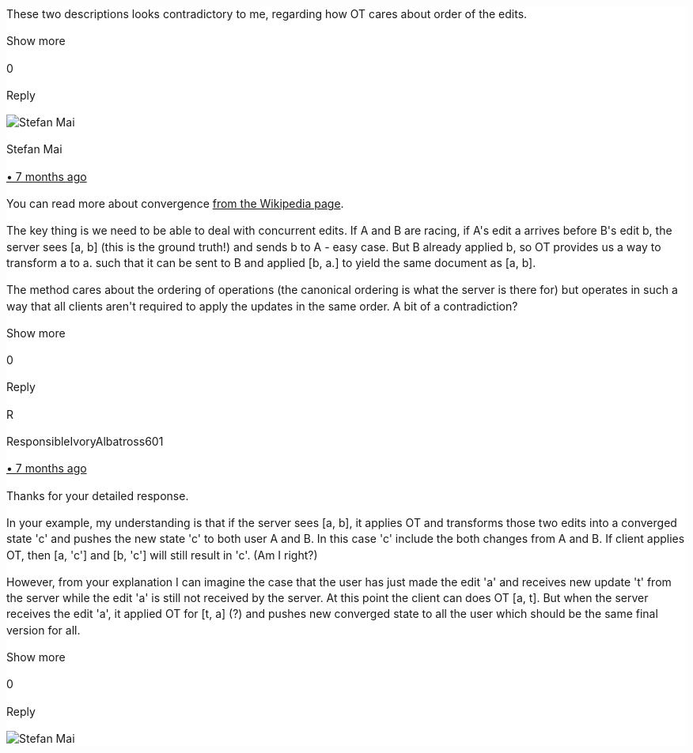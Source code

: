 These two descriptions looks contradictory to me, regarding how OT cares about order of the edits.

Show more

0

Reply

![Stefan Mai](https://www.hellointerview.com/_next/image?url=%2F_next%2Fstatic%2Fmedia%2Fstefan-headshot.05026b70.png&w=96&q=75)

Stefan Mai

[• 7 months ago](https://www.hellointerview.com/learn/system-design/problem-breakdowns/google-docs#comment-cm5exh2v7004giassj23k7vkp)

You can read more about convergence [from the Wikipedia page](https://en.wikipedia.org/wiki/Operational_transformation#Transformation_properties).

The key thing is we need to be able to deal with concurrent edits. If A and B are racing, if A's edit a arrives before B's edit b, the server sees \[a, b\] (this is the ground truth!) and sends b to A - easy case. But B already applied b, so OT provides us a way to transform a to a. such that it can be sent to B and applied \[b, a.\] to yield the same document as \[a, b\].

The method cares about the ordering of operations (the canonical ordering is what the server is there for) but operates in such a way that all clients aren't required to apply the updates in the same order. A bit of a contradiction?

Show more

0

Reply

R

ResponsibleIvoryAlbatross601

[• 7 months ago](https://www.hellointerview.com/learn/system-design/problem-breakdowns/google-docs#comment-cm5f0td0e007pny91m35xvmpb)

Thanks for your detailed response.

In your example, my understanding is that if the server sees \[a, b\], it applies OT and transforms those two edits into a converged state 'c' and pushes the new state 'c' to both user A and B. In this case 'c' include the both changes from A and B. If client applies OT, then \[a, 'c'\] and \[b, 'c'\] will still result in 'c'. (Am I right?)

However, from your explanation I can imagine the case that the user has just made the edit 'a' and receives new update 't' from the server while the edit 'a' is still not received by the server. At this point the client can does OT \[a, t\]. But when the server receives the edit 'a', it applied OT for \[t, a\] (?) and pushes new converged state to all the user which should be the same final version for all.

Show more

0

Reply

![Stefan Mai](https://www.hellointerview.com/_next/image?url=%2F_next%2Fstatic%2Fmedia%2Fstefan-headshot.05026b70.png&w=96&q=75)
